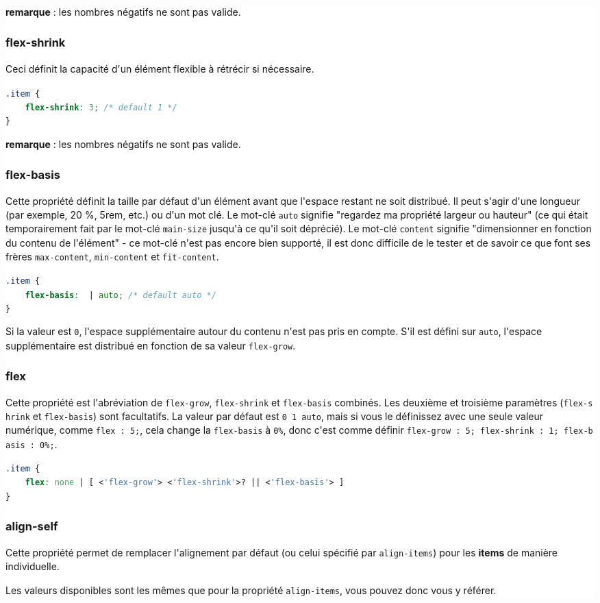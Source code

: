 __remarque__ : les nombres négatifs ne sont pas valide.

### flex-shrink

Ceci définit la capacité d'un élément flexible à rétrécir si nécessaire.

```css
.item {
    flex-shrink: 3; /* default 1 */
}
```

__remarque__ : les nombres négatifs ne sont pas valide.

### flex-basis

Cette propriété définit la taille par défaut d'un élément avant que l'espace restant ne soit distribué. Il peut s'agir d'une longueur (par exemple, 20 %, 5rem, etc.) ou d'un mot clé. Le mot-clé ```auto``` signifie "regardez ma propriété largeur ou hauteur" (ce qui était temporairement fait par le mot-clé ```main-size``` jusqu'à ce qu'il soit déprécié). Le mot-clé ```content``` signifie "dimensionner en fonction du contenu de l'élément" - ce mot-clé n'est pas encore bien supporté, il est donc difficile de le tester et de savoir ce que font ses frères ```max-content```, ```min-content``` et ```fit-content```.

```css
.item {
    flex-basis:  | auto; /* default auto */
}
```

Si la valeur est ```0```, l'espace supplémentaire autour du contenu n'est pas pris en compte. S'il est défini sur ```auto```, l'espace supplémentaire est distribué en fonction de sa valeur ```flex-grow```.

### flex

Cette propriété est l'abréviation de ```flex-grow```, ```flex-shrink``` et ```flex-basis``` combinés. Les deuxième et troisième paramètres (```flex-shrink``` et ```flex-basis```) sont facultatifs. La valeur par défaut est ```0 1 auto```, mais si vous le définissez avec une seule valeur numérique, comme ```flex : 5;```, cela change la ```flex-basis``` à ```0%```, donc c'est comme définir ```flex-grow : 5; flex-shrink : 1; flex-basis : 0%;```.

```css
.item {
    flex: none | [ <'flex-grow'> <'flex-shrink'>? || <'flex-basis'> ]
}
```

### align-self

Cette propriété permet de remplacer l'alignement par défaut (ou celui spécifié par ```align-items```) pour les **items** de manière individuelle.

Les valeurs disponibles sont les mêmes que pour la propriété ```align-items```, vous pouvez donc vous y référer.
